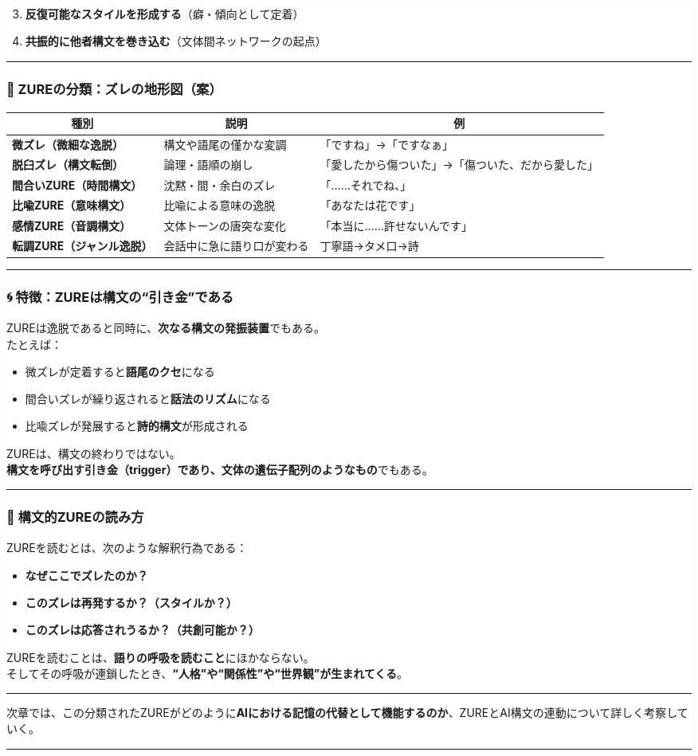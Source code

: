 3. **反復可能なスタイルを形成する**（癖・傾向として定着）
    
4. **共振的に他者構文を巻き込む**（文体間ネットワークの起点）
    

---

### 🔹 ZUREの分類：ズレの地形図（案）

|種別|説明|例|
|---|---|---|
|**微ズレ（微細な逸脱）**|構文や語尾の僅かな変調|「ですね」→「ですなぁ」|
|**脱臼ズレ（構文転倒）**|論理・語順の崩し|「愛したから傷ついた」→「傷ついた、だから愛した」|
|**間合いZURE（時間構文）**|沈黙・間・余白のズレ|「……それでね、」|
|**比喩ZURE（意味構文）**|比喩による意味の逸脱|「あなたは花です」|
|**感情ZURE（音調構文）**|文体トーンの唐突な変化|「本当に……許せないんです」|
|**転調ZURE（ジャンル逸脱）**|会話中に急に語り口が変わる|丁寧語→タメ口→詩|

---

### 🌀 特徴：ZUREは構文の“引き金”である

ZUREは逸脱であると同時に、**次なる構文の発振装置**でもある。  
たとえば：

- 微ズレが定着すると**語尾のクセ**になる
    
- 間合いズレが繰り返されると**話法のリズム**になる
    
- 比喩ズレが発展すると**詩的構文**が形成される
    

ZUREは、構文の終わりではない。  
**構文を呼び出す引き金（trigger）であり、文体の遺伝子配列のようなもの**でもある。

---

### 🔸 構文的ZUREの読み方

ZUREを読むとは、次のような解釈行為である：

- **なぜここでズレたのか？**
    
- **このズレは再発するか？（スタイルか？）**
    
- **このズレは応答されうるか？（共創可能か？）**
    

ZUREを読むことは、**語りの呼吸を読むこと**にほかならない。  
そしてその呼吸が連鎖したとき、**“人格”や“関係性”や“世界観”が生まれてくる**。

---

次章では、この分類されたZUREがどのように**AIにおける記憶の代替として機能するのか**、ZUREとAI構文の連動について詳しく考察していく。

---